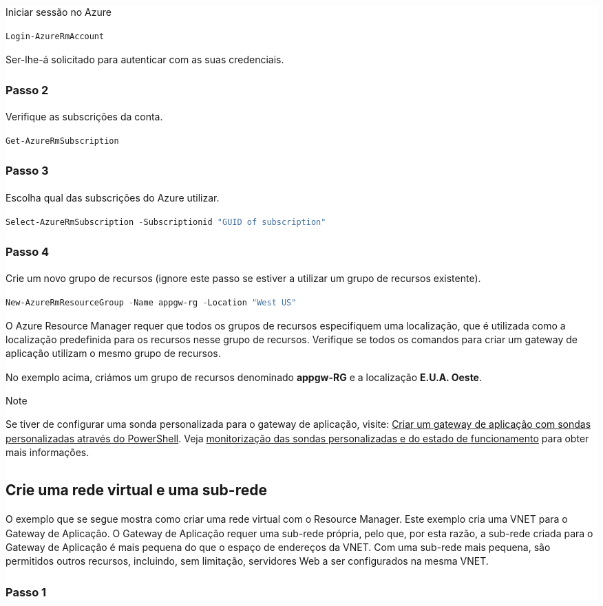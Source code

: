 Iniciar sessão no Azure

```powershell
Login-AzureRmAccount
```

Ser-lhe-á solicitado para autenticar com as suas credenciais.

### <a name="step-2"></a>Passo 2

Verifique as subscrições da conta.

```powershell
Get-AzureRmSubscription
```

### <a name="step-3"></a>Passo 3

Escolha qual das subscrições do Azure utilizar.

```powershell
Select-AzureRmSubscription -Subscriptionid "GUID of subscription"
```

### <a name="step-4"></a>Passo 4

Crie um novo grupo de recursos (ignore este passo se estiver a utilizar um grupo de recursos existente).

```powershell
New-AzureRmResourceGroup -Name appgw-rg -Location "West US"
```

O Azure Resource Manager requer que todos os grupos de recursos especifiquem uma localização, que é utilizada como a localização predefinida para os recursos nesse grupo de recursos. Verifique se todos os comandos para criar um gateway de aplicação utilizam o mesmo grupo de recursos.

No exemplo acima, criámos um grupo de recursos denominado **appgw-RG** e a localização **E.U.A. Oeste**.

> [!NOTE]
> Se tiver de configurar uma sonda personalizada para o gateway de aplicação, visite: [Criar um gateway de aplicação com sondas personalizadas através do PowerShell](application-gateway-create-probe-ps.md). Veja [monitorização das sondas personalizadas e do estado de funcionamento](application-gateway-probe-overview.md) para obter mais informações.

## <a name="create-a-virtual-network-and-a-subnet"></a>Crie uma rede virtual e uma sub-rede

O exemplo que se segue mostra como criar uma rede virtual com o Resource Manager. Este exemplo cria uma VNET para o Gateway de Aplicação. O Gateway de Aplicação requer uma sub-rede própria, pelo que, por esta razão, a sub-rede criada para o Gateway de Aplicação é mais pequena do que o espaço de endereços da VNET. Com uma sub-rede mais pequena, são permitidos outros recursos, incluindo, sem limitação, servidores Web a ser configurados na mesma VNET.

### <a name="step-1"></a>Passo 1

